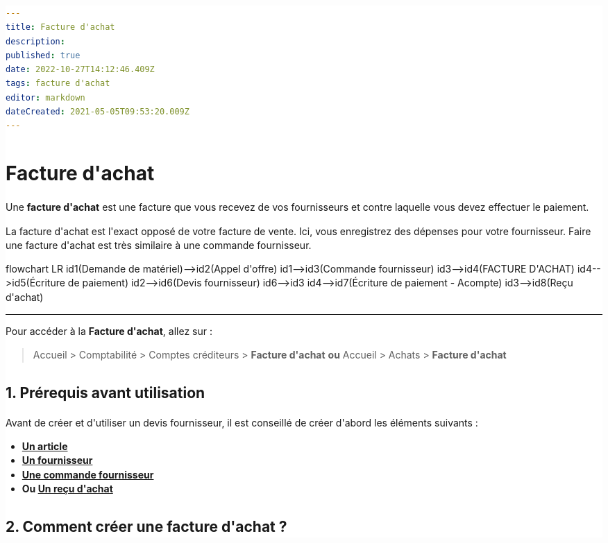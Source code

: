 ```yaml
---
title: Facture d'achat
description: 
published: true
date: 2022-10-27T14:12:46.409Z
tags: facture d'achat
editor: markdown
dateCreated: 2021-05-05T09:53:20.009Z
---
```


# Facture d'achat

Une **facture d'achat**  est une facture que vous recevez de vos fournisseurs et contre laquelle vous devez effectuer le paiement.

La facture d'achat est l'exact opposé de votre facture de vente. Ici, vous enregistrez des dépenses pour votre fournisseur. Faire une facture d'achat est très similaire à une commande fournisseur.

<mermaid>
flowchart LR
	id1(Demande de matériel)-->id2(Appel d'offre)
  id1-->id3(Commande fournisseur)
  id3-->id4(FACTURE D'ACHAT)
  id4-->id5(Écriture de paiement)
  id2-->id6(Devis fournisseur)
  id6-->id3
  id4-->id7(Écriture de paiement - Acompte)
  id3-->id8(Reçu d'achat)
</mermaid>

---

Pour accéder à la **Facture d'achat**, allez sur :

> Accueil > Comptabilité > Comptes créditeurs > **Facture d'achat**
**ou**
> Accueil > Achats > **Facture d'achat**

## 1. Prérequis avant utilisation

Avant de créer et d'utiliser un devis fournisseur, il est conseillé de créer d'abord les éléments suivants :

- **[Un article](/dokos/parametrage/articles)**
- **[Un fournisseur](/achats/supplier)**
- **[Une commande fournisseur](/achats/order-supplier)**
- **Ou [Un reçu d'achat](/stocks/purchase-receipt)**

## 2. Comment créer une facture d'achat ?
